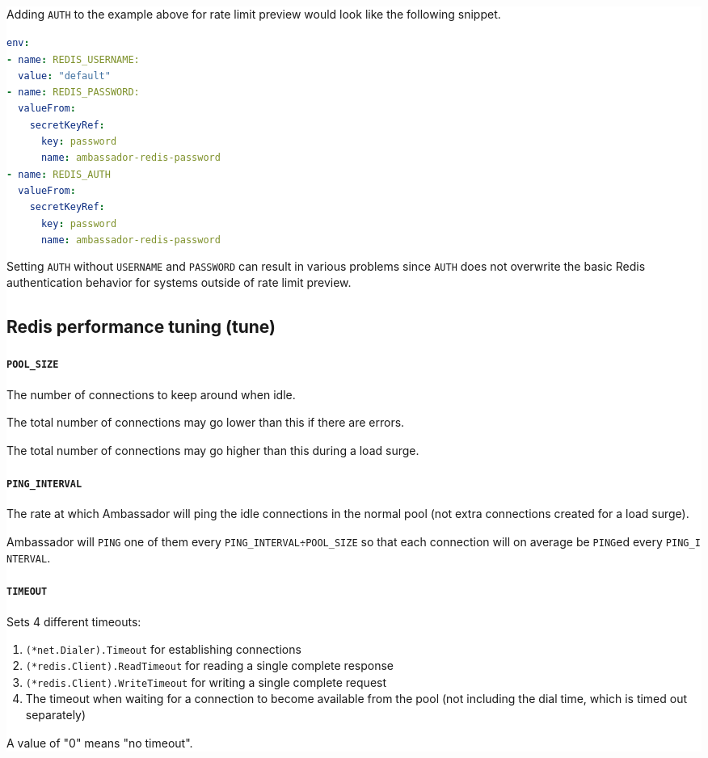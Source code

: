 
Adding `AUTH` to the example above for rate limit preview would look like the following snippet.

```yaml
env:
- name: REDIS_USERNAME:
  value: "default"
- name: REDIS_PASSWORD:
  valueFrom:
    secretKeyRef:
      key: password
      name: ambassador-redis-password
- name: REDIS_AUTH
  valueFrom:
    secretKeyRef:
      key: password
      name: ambassador-redis-password
```

<Alert severity="warning">
  Setting <code>AUTH</code> without <code>USERNAME</code> and <code>PASSWORD</code> can result in various problems since <code>AUTH</code> does not
  overwrite the basic Redis authentication behavior for systems outside of rate limit preview.
</Alert>


## Redis performance tuning (tune)

#### `POOL_SIZE`

  The number of connections to keep around when idle.

  The total number of connections may go lower than this if there are errors.

  The total number of connections may go higher than this during a load surge.

#### `PING_INTERVAL`

  The rate at which Ambassador will ping the idle connections in the normal pool
  (not extra connections created for a load surge).

  Ambassador will `PING` one of them every `PING_INTERVAL÷POOL_SIZE` so
  that each connection will on average be `PING`ed every `PING_INTERVAL`.


#### `TIMEOUT`

  Sets 4 different timeouts:

   1. `(*net.Dialer).Timeout` for establishing connections
   2. `(*redis.Client).ReadTimeout` for reading a single complete response
   3. `(*redis.Client).WriteTimeout` for writing a single complete request
   4. The timeout when waiting for a connection to become available from the
      pool (not including the dial time, which is timed out separately)

  A value of "0" means "no timeout".
